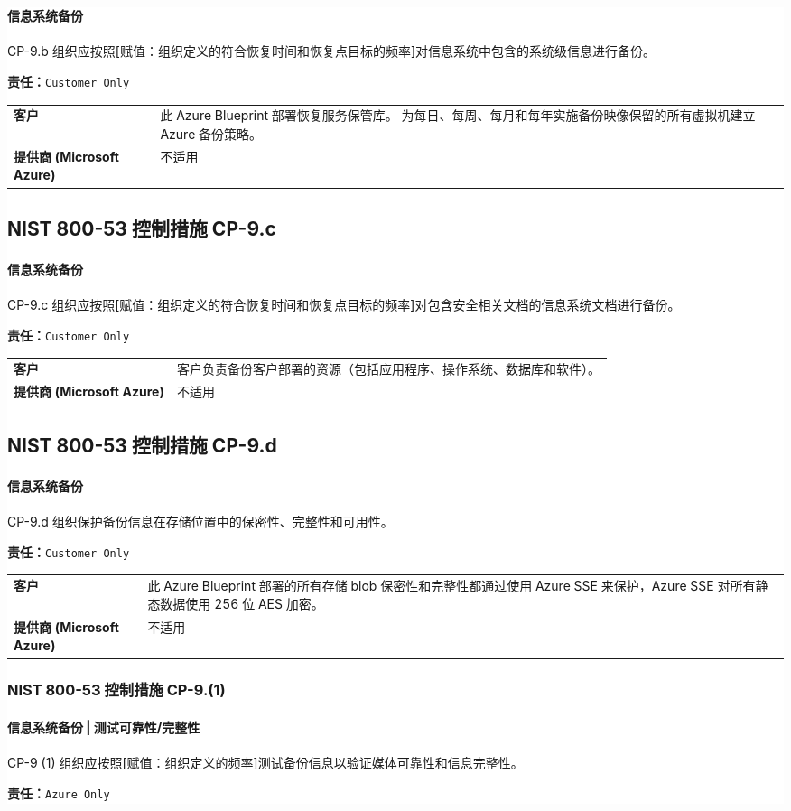 #### <a name="information-system-backup"></a>信息系统备份

CP-9.b 组织应按照[赋值：组织定义的符合恢复时间和恢复点目标的频率]对信息系统中包含的系统级信息进行备份。

**责任：**`Customer Only`

|||
|---|---|
| **客户** | 此 Azure Blueprint 部署恢复服务保管库。 为每日、每周、每月和每年实施备份映像保留的所有虚拟机建立 Azure 备份策略。  |
| **提供商 (Microsoft Azure)** | 不适用 |


 ## <a name="nist-800-53-control-cp-9c"></a>NIST 800-53 控制措施 CP-9.c

#### <a name="information-system-backup"></a>信息系统备份

CP-9.c 组织应按照[赋值：组织定义的符合恢复时间和恢复点目标的频率]对包含安全相关文档的信息系统文档进行备份。

**责任：**`Customer Only`

|||
|---|---|
| **客户** | 客户负责备份客户部署的资源（包括应用程序、操作系统、数据库和软件）。 |
| **提供商 (Microsoft Azure)** | 不适用 |


 ## <a name="nist-800-53-control-cp-9d"></a>NIST 800-53 控制措施 CP-9.d

#### <a name="information-system-backup"></a>信息系统备份

CP-9.d 组织保护备份信息在存储位置中的保密性、完整性和可用性。

**责任：**`Customer Only`

|||
|---|---|
| **客户** | 此 Azure Blueprint 部署的所有存储 blob 保密性和完整性都通过使用 Azure SSE 来保护，Azure SSE 对所有静态数据使用 256 位 AES 加密。 |
| **提供商 (Microsoft Azure)** | 不适用 |


 ### <a name="nist-800-53-control-cp-9-1"></a>NIST 800-53 控制措施 CP-9.(1)

#### <a name="information-system-backup--testing-for-reliability--integrity"></a>信息系统备份 | 测试可靠性/完整性

CP-9 (1) 组织应按照[赋值：组织定义的频率]测试备份信息以验证媒体可靠性和信息完整性。

**责任：**`Azure Only`

